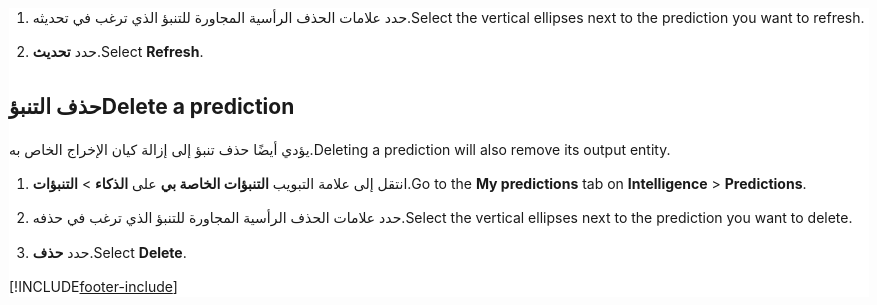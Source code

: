 1. <span data-ttu-id="1f54d-286">حدد علامات الحذف الرأسية المجاورة للتنبؤ الذي ترغب في تحديثه.</span><span class="sxs-lookup"><span data-stu-id="1f54d-286">Select the vertical ellipses next to the prediction you want to refresh.</span></span>

1. <span data-ttu-id="1f54d-287">حدد **تحديث**.</span><span class="sxs-lookup"><span data-stu-id="1f54d-287">Select **Refresh**.</span></span>

## <a name="delete-a-prediction"></a><span data-ttu-id="1f54d-288">حذف التنبؤ</span><span class="sxs-lookup"><span data-stu-id="1f54d-288">Delete a prediction</span></span>

<span data-ttu-id="1f54d-289">يؤدي أيضًا حذف تنبؤ إلى إزالة كيان الإخراج الخاص به.</span><span class="sxs-lookup"><span data-stu-id="1f54d-289">Deleting a prediction will also remove its output entity.</span></span>

1. <span data-ttu-id="1f54d-290">انتقل إلى علامة التبويب **التنبؤات الخاصة بي** على **الذكاء** > **التنبؤات**.</span><span class="sxs-lookup"><span data-stu-id="1f54d-290">Go to the **My predictions** tab on **Intelligence** > **Predictions**.</span></span>

1. <span data-ttu-id="1f54d-291">حدد علامات الحذف الرأسية المجاورة للتنبؤ الذي ترغب في حذفه.</span><span class="sxs-lookup"><span data-stu-id="1f54d-291">Select the vertical ellipses next to the prediction you want to delete.</span></span>

1. <span data-ttu-id="1f54d-292">حدد **حذف**.</span><span class="sxs-lookup"><span data-stu-id="1f54d-292">Select **Delete**.</span></span>


[!INCLUDE[footer-include](../includes/footer-banner.md)]
